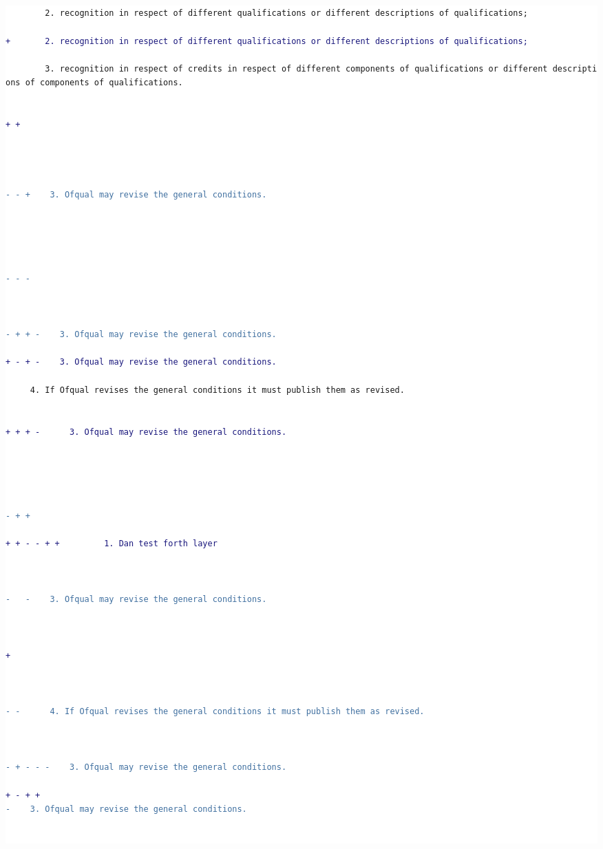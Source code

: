 ```diff
        2. recognition in respect of different qualifications or different descriptions of qualifications;

+       2. recognition in respect of different qualifications or different descriptions of qualifications;

        3. recognition in respect of credits in respect of different components of qualifications or different descriptions of components of qualifications.


+ +   
  

  

- - +    3. Ofqual may revise the general conditions.


    


- - - 

  

- + + -    3. Ofqual may revise the general conditions.

+ - + -    3. Ofqual may revise the general conditions.

     4. If Ofqual revises the general conditions it must publish them as revised.


+ + + -      3. Ofqual may revise the general conditions.


    


- + + 

+ + - - + +         1. Dan test forth layer

  

-   -    3. Ofqual may revise the general conditions.

  

+     

  

- -      4. If Ofqual revises the general conditions it must publish them as revised.

  

- + - - -    3. Ofqual may revise the general conditions.

+ - + + 
-    3. Ofqual may revise the general conditions.

  

```